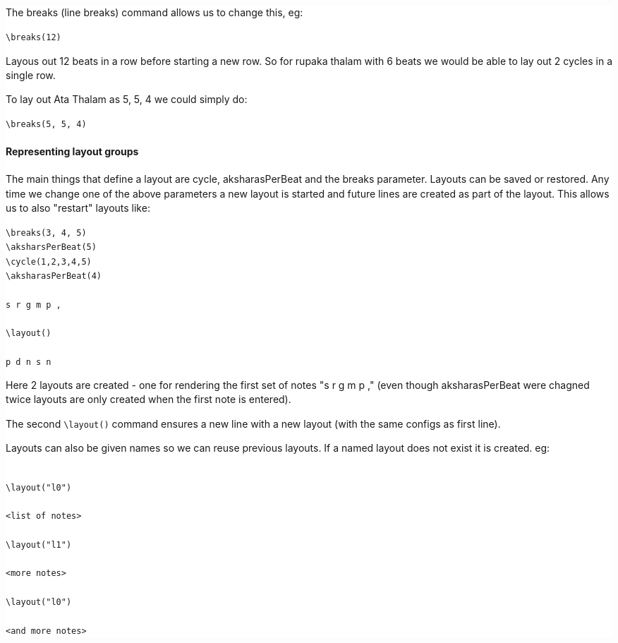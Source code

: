 The breaks (line breaks) command allows us to change this, eg:

```
\breaks(12)
```

Layous out 12 beats in a row before starting a new row.  So for rupaka thalam with 6 beats we would be able to lay out 2 cycles in a single row.

To lay out Ata Thalam as 5, 5, 4 we could simply do:

```
\breaks(5, 5, 4)
```

#### Representing layout groups

The main things that define a layout are cycle, aksharasPerBeat and the breaks parameter.   Layouts can be saved or restored.  Any time we change one of the above parameters a new layout is started and future lines are created as part of the layout.  This allows us to also "restart" layouts like:

```
\breaks(3, 4, 5)
\aksharsPerBeat(5)
\cycle(1,2,3,4,5)
\aksharasPerBeat(4)

s r g m p ,

\layout()

p d n s n
```

Here 2 layouts are created - one for rendering the first set of notes "s r g m p ," (even though aksharasPerBeat were chagned twice layouts are only created when the first note is entered).

The second ```\layout()``` command ensures a new line with a new layout (with the same configs as first line).

Layouts can also be given names so we can reuse previous layouts.  If a named layout does not exist it is created.  eg:

```

\layout("l0")

<list of notes>

\layout("l1")

<more notes>

\layout("l0")

<and more notes>

```
